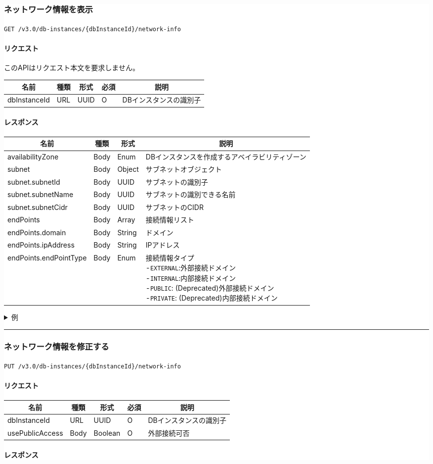 
### ネットワーク情報を表示

```
GET /v3.0/db-instances/{dbInstanceId}/network-info
```

#### リクエスト

このAPIはリクエスト本文を要求しません。

| 名前           | 種類  | 形式   | 必須 | 説明           |
|--------------|-----|------|----|--------------|
| dbInstanceId | URL | UUID | O  | DBインスタンスの識別子 |

#### レスポンス

| 名前                     | 種類   | 形式     | 説明                                                                                                                             |
|------------------------|------|--------|--------------------------------------------------------------------------------------------------------------------------------|
| availabilityZone       | Body | Enum   | DBインスタンスを作成するアベイラビリティゾーン                                                                                                       |
| subnet                 | Body | Object | サブネットオブジェクト                                                                                                                    |
| subnet.subnetId        | Body | UUID   | サブネットの識別子                                                                                                                      |
| subnet.subnetName      | Body | UUID   | サブネットの識別できる名前                                                                                                                  |
| subnet.subnetCidr      | Body | UUID   | サブネットのCIDR                                                                                                                     |
| endPoints              | Body | Array  | 接続情報リスト                                                                                                                        |
| endPoints.domain       | Body | String | ドメイン                                                                                                                           |
| endPoints.ipAddress    | Body | String | IPアドレス                                                                                                                         |
| endPoints.endPointType | Body | Enum   | 接続情報タイプ<br>-`EXTERNAL`:外部接続ドメイン<br>-`INTERNAL`:内部接続ドメイン<br>-`PUBLIC`: (Deprecated)外部接続ドメイン<br>-`PRIVATE`: (Deprecated)内部接続ドメイン |

<details><summary>例</summary></details>

---

### ネットワーク情報を修正する

```
PUT /v3.0/db-instances/{dbInstanceId}/network-info
```

#### リクエスト

| 名前              | 種類   | 形式      | 必須 | 説明           |
|-----------------|------|---------|----|--------------|
| dbInstanceId    | URL  | UUID    | O  | DBインスタンスの識別子 |
| usePublicAccess | Body | Boolean | O  | 外部接続可否       |

#### レスポンス
